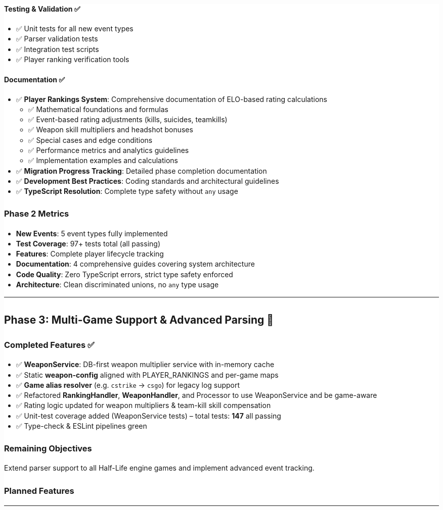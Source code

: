 #### **Testing & Validation** ✅

- ✅ Unit tests for all new event types
- ✅ Parser validation tests
- ✅ Integration test scripts
- ✅ Player ranking verification tools

#### **Documentation** ✅

- ✅ **Player Rankings System**: Comprehensive documentation of ELO-based rating calculations
  - ✅ Mathematical foundations and formulas
  - ✅ Event-based rating adjustments (kills, suicides, teamkills)
  - ✅ Weapon skill multipliers and headshot bonuses
  - ✅ Special cases and edge conditions
  - ✅ Performance metrics and analytics guidelines
  - ✅ Implementation examples and calculations
- ✅ **Migration Progress Tracking**: Detailed phase completion documentation
- ✅ **Development Best Practices**: Coding standards and architectural guidelines
- ✅ **TypeScript Resolution**: Complete type safety without `any` usage

### Phase 2 Metrics

- **New Events**: 5 event types fully implemented
- **Test Coverage**: 97+ tests total (all passing)
- **Features**: Complete player lifecycle tracking
- **Documentation**: 4 comprehensive guides covering system architecture
- **Code Quality**: Zero TypeScript errors, strict type safety enforced
- **Architecture**: Clean discriminated unions, no `any` type usage

---

## **Phase 3: Multi-Game Support & Advanced Parsing** 🚧

### Completed Features ✅

- ✅ **WeaponService**: DB-first weapon multiplier service with in-memory cache
- ✅ Static **weapon-config** aligned with PLAYER_RANKINGS and per-game maps
- ✅ **Game alias resolver** (e.g. `cstrike` → `csgo`) for legacy log support
- ✅ Refactored **RankingHandler**, **WeaponHandler**, and Processor to use WeaponService and be game-aware
- ✅ Rating logic updated for weapon multipliers & team-kill skill compensation
- ✅ Unit-test coverage added (WeaponService tests) – total tests: **147** all passing
- ✅ Type-check & ESLint pipelines green

### Remaining Objectives

Extend parser support to all Half-Life engine games and implement advanced event tracking.

### Planned Features

---
